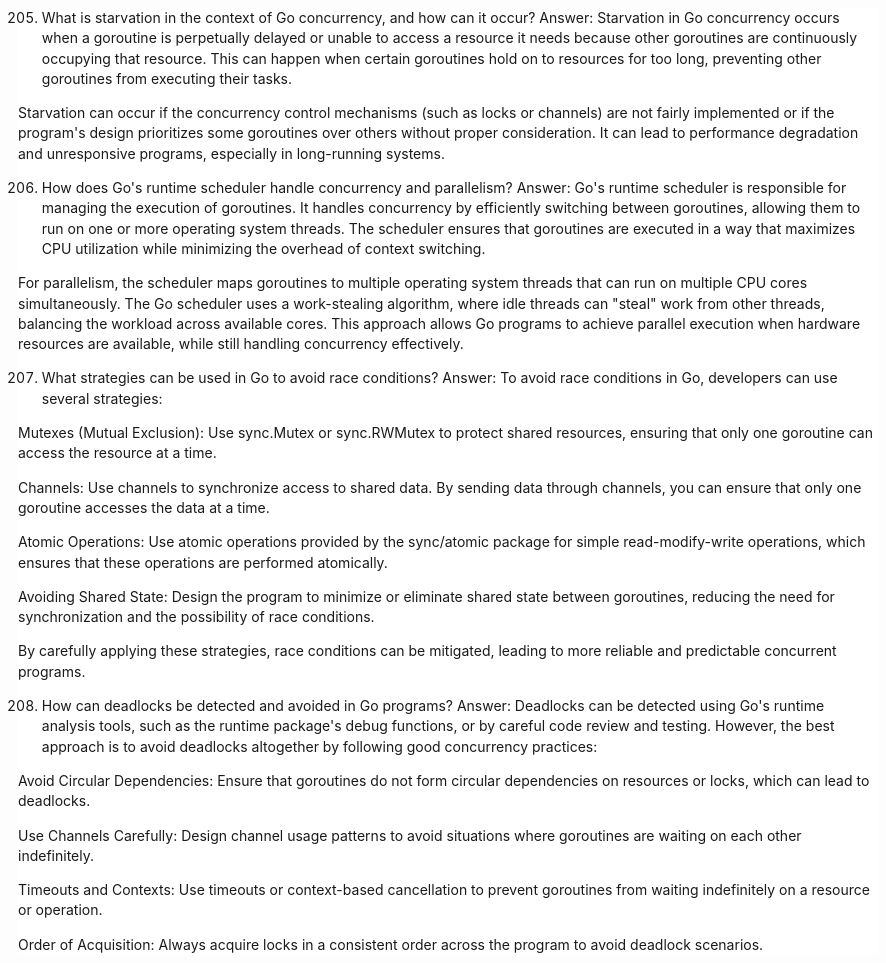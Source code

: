 205. What is starvation in the context of Go concurrency, and how can it occur?
Answer: Starvation in Go concurrency occurs when a goroutine is perpetually delayed or unable to access a resource it needs because other goroutines are continuously occupying that resource. This can happen when certain goroutines hold on to resources for too long, preventing other goroutines from executing their tasks.

Starvation can occur if the concurrency control mechanisms (such as locks or channels) are not fairly implemented or if the program's design prioritizes some goroutines over others without proper consideration. It can lead to performance degradation and unresponsive programs, especially in long-running systems.

206. How does Go's runtime scheduler handle concurrency and parallelism?
Answer: Go's runtime scheduler is responsible for managing the execution of goroutines. It handles concurrency by efficiently switching between goroutines, allowing them to run on one or more operating system threads. The scheduler ensures that goroutines are executed in a way that maximizes CPU utilization while minimizing the overhead of context switching.

For parallelism, the scheduler maps goroutines to multiple operating system threads that can run on multiple CPU cores simultaneously. The Go scheduler uses a work-stealing algorithm, where idle threads can "steal" work from other threads, balancing the workload across available cores. This approach allows Go programs to achieve parallel execution when hardware resources are available, while still handling concurrency effectively.

207. What strategies can be used in Go to avoid race conditions?
Answer: To avoid race conditions in Go, developers can use several strategies:

Mutexes (Mutual Exclusion): Use sync.Mutex or sync.RWMutex to protect shared resources, ensuring that only one goroutine can access the resource at a time.

Channels: Use channels to synchronize access to shared data. By sending data through channels, you can ensure that only one goroutine accesses the data at a time.

Atomic Operations: Use atomic operations provided by the sync/atomic package for simple read-modify-write operations, which ensures that these operations are performed atomically.

Avoiding Shared State: Design the program to minimize or eliminate shared state between goroutines, reducing the need for synchronization and the possibility of race conditions.

By carefully applying these strategies, race conditions can be mitigated, leading to more reliable and predictable concurrent programs.

208. How can deadlocks be detected and avoided in Go programs?
Answer: Deadlocks can be detected using Go's runtime analysis tools, such as the runtime package's debug functions, or by careful code review and testing. However, the best approach is to avoid deadlocks altogether by following good concurrency practices:

Avoid Circular Dependencies: Ensure that goroutines do not form circular dependencies on resources or locks, which can lead to deadlocks.

Use Channels Carefully: Design channel usage patterns to avoid situations where goroutines are waiting on each other indefinitely.

Timeouts and Contexts: Use timeouts or context-based cancellation to prevent goroutines from waiting indefinitely on a resource or operation.

Order of Acquisition: Always acquire locks in a consistent order across the program to avoid deadlock scenarios.
